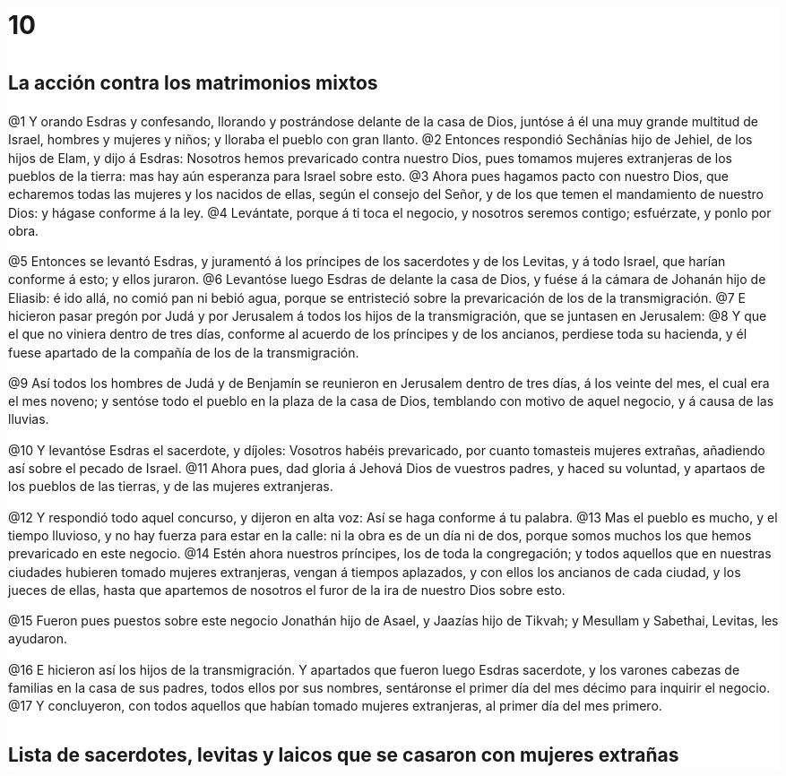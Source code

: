 # 10 
## La acción contra los matrimonios mixtos
@1 Y orando Esdras y confesando, llorando y postrándose delante de la casa de Dios, juntóse á él una muy grande multitud de Israel, hombres y mujeres y niños; y lloraba el pueblo con gran llanto. @2 Entonces respondió Sechânías hijo de Jehiel, de los hijos de Elam, y dijo á Esdras: Nosotros hemos prevaricado contra nuestro Dios, pues tomamos mujeres extranjeras de los pueblos de la tierra: mas hay aún esperanza para Israel sobre esto. @3 Ahora pues hagamos pacto con nuestro Dios, que echaremos todas las mujeres y los nacidos de ellas, según el consejo del Señor, y de los que temen el mandamiento de nuestro Dios: y hágase conforme á la ley. @4 Levántate, porque á ti toca el negocio, y nosotros seremos contigo; esfuérzate, y ponlo por obra. 

@5 Entonces se levantó Esdras, y juramentó á los príncipes de los sacerdotes y de los Levitas, y á todo Israel, que harían conforme á esto; y ellos juraron. @6 Levantóse luego Esdras de delante la casa de Dios, y fuése á la cámara de Johanán hijo de Eliasib: é ido allá, no comió pan ni bebió agua, porque se entristeció sobre la prevaricación de los de la transmigración. @7 E hicieron pasar pregón por Judá y por Jerusalem á todos los hijos de la transmigración, que se juntasen en Jerusalem: @8 Y que el que no viniera dentro de tres días, conforme al acuerdo de los príncipes y de los ancianos, perdiese toda su hacienda, y él fuese apartado de la compañía de los de la transmigración. 

@9 Así todos los hombres de Judá y de Benjamín se reunieron en Jerusalem dentro de tres días, á los veinte del mes, el cual era el mes noveno; y sentóse todo el pueblo en la plaza de la casa de Dios, temblando con motivo de aquel negocio, y á causa de las lluvias. 

@10 Y levantóse Esdras el sacerdote, y díjoles: Vosotros habéis prevaricado, por cuanto tomasteis mujeres extrañas, añadiendo así sobre el pecado de Israel. @11 Ahora pues, dad gloria á Jehová Dios de vuestros padres, y haced su voluntad, y apartaos de los pueblos de las tierras, y de las mujeres extranjeras. 

@12 Y respondió todo aquel concurso, y dijeron en alta voz: Así se haga conforme á tu palabra. @13 Mas el pueblo es mucho, y el tiempo lluvioso, y no hay fuerza para estar en la calle: ni la obra es de un día ni de dos, porque somos muchos los que hemos prevaricado en este negocio. @14 Estén ahora nuestros príncipes, los de toda la congregación; y todos aquellos que en nuestras ciudades hubieren tomado mujeres extranjeras, vengan á tiempos aplazados, y con ellos los ancianos de cada ciudad, y los jueces de ellas, hasta que apartemos de nosotros el furor de la ira de nuestro Dios sobre esto. 

@15 Fueron pues puestos sobre este negocio Jonathán hijo de Asael, y Jaazías hijo de Tikvah; y Mesullam y Sabethai, Levitas, les ayudaron. 

@16 E hicieron así los hijos de la transmigración. Y apartados que fueron luego Esdras sacerdote, y los varones cabezas de familias en la casa de sus padres, todos ellos por sus nombres, sentáronse el primer día del mes décimo para inquirir el negocio. @17 Y concluyeron, con todos aquellos que habían tomado mujeres extranjeras, al primer día del mes primero. 


## Lista de sacerdotes, levitas y laicos que se casaron con mujeres extrañas